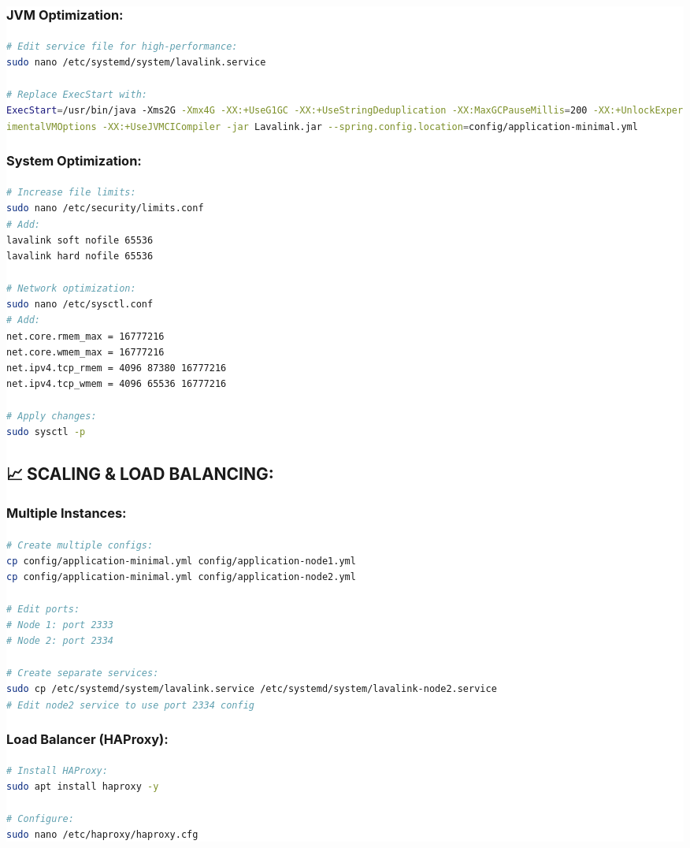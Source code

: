 ### **JVM Optimization:**
```bash
# Edit service file for high-performance:
sudo nano /etc/systemd/system/lavalink.service

# Replace ExecStart with:
ExecStart=/usr/bin/java -Xms2G -Xmx4G -XX:+UseG1GC -XX:+UseStringDeduplication -XX:MaxGCPauseMillis=200 -XX:+UnlockExperimentalVMOptions -XX:+UseJVMCICompiler -jar Lavalink.jar --spring.config.location=config/application-minimal.yml
```

### **System Optimization:**
```bash
# Increase file limits:
sudo nano /etc/security/limits.conf
# Add:
lavalink soft nofile 65536
lavalink hard nofile 65536

# Network optimization:
sudo nano /etc/sysctl.conf
# Add:
net.core.rmem_max = 16777216
net.core.wmem_max = 16777216
net.ipv4.tcp_rmem = 4096 87380 16777216
net.ipv4.tcp_wmem = 4096 65536 16777216

# Apply changes:
sudo sysctl -p
```

## 📈 **SCALING & LOAD BALANCING:**

### **Multiple Instances:**
```bash
# Create multiple configs:
cp config/application-minimal.yml config/application-node1.yml
cp config/application-minimal.yml config/application-node2.yml

# Edit ports:
# Node 1: port 2333
# Node 2: port 2334

# Create separate services:
sudo cp /etc/systemd/system/lavalink.service /etc/systemd/system/lavalink-node2.service
# Edit node2 service to use port 2334 config
```

### **Load Balancer (HAProxy):**
```bash
# Install HAProxy:
sudo apt install haproxy -y

# Configure:
sudo nano /etc/haproxy/haproxy.cfg
```
